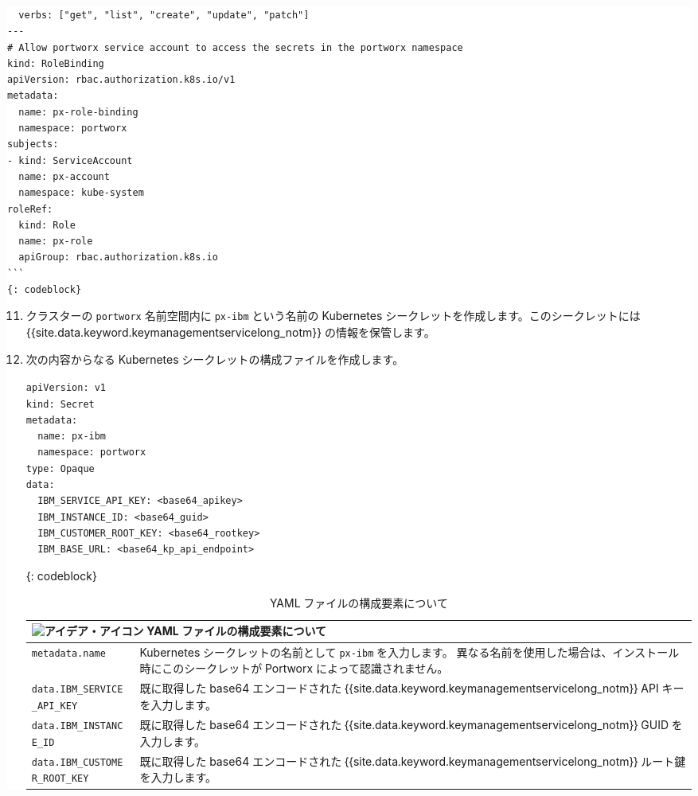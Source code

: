       verbs: ["get", "list", "create", "update", "patch"]
    ---
    # Allow portworx service account to access the secrets in the portworx namespace
    kind: RoleBinding
    apiVersion: rbac.authorization.k8s.io/v1
    metadata:
      name: px-role-binding
      namespace: portworx
    subjects:
    - kind: ServiceAccount
      name: px-account
      namespace: kube-system
    roleRef:
      kind: Role
      name: px-role
      apiGroup: rbac.authorization.k8s.io
    ```
    {: codeblock}

11. クラスターの `portworx` 名前空間内に `px-ibm` という名前の Kubernetes シークレットを作成します。このシークレットには {{site.data.keyword.keymanagementservicelong_notm}} の情報を保管します。
   1. 次の内容からなる Kubernetes シークレットの構成ファイルを作成します。
      ```
      apiVersion: v1
      kind: Secret
      metadata:
        name: px-ibm
        namespace: portworx
      type: Opaque
      data:
        IBM_SERVICE_API_KEY: <base64_apikey>
        IBM_INSTANCE_ID: <base64_guid>
        IBM_CUSTOMER_ROOT_KEY: <base64_rootkey>
	    IBM_BASE_URL: <base64_kp_api_endpoint>
      ```
      {: codeblock}

      <table>
      <caption>YAML ファイルの構成要素について</caption>
      <thead>
      <th colspan=2><img src="images/idea.png" alt="アイデア・アイコン"/> YAML ファイルの構成要素について</th>
      </thead>
      <tbody>
      <tr>
      <td><code>metadata.name</code></td>
      <td>Kubernetes シークレットの名前として <code>px-ibm</code> を入力します。 異なる名前を使用した場合は、インストール時にこのシークレットが Portworx によって認識されません。 </td>
      </tr>
      <tr>
      <td><code>data.IBM_SERVICE_API_KEY</code></td>
      <td>既に取得した base64 エンコードされた {{site.data.keyword.keymanagementservicelong_notm}} API  キーを入力します。 </td>
      </tr>
      <tr>
      <td><code>data.IBM_INSTANCE_ID</code></td>
      <td>既に取得した base64 エンコードされた {{site.data.keyword.keymanagementservicelong_notm}} GUID を入力します。 </td>
      </tr>
      <tr>
      <td><code>data.IBM_CUSTOMER_ROOT_KEY</code></td>
      <td>既に取得した base64 エンコードされた {{site.data.keyword.keymanagementservicelong_notm}} ルート鍵を入力します。 </td>
      </tr>
      <tr>